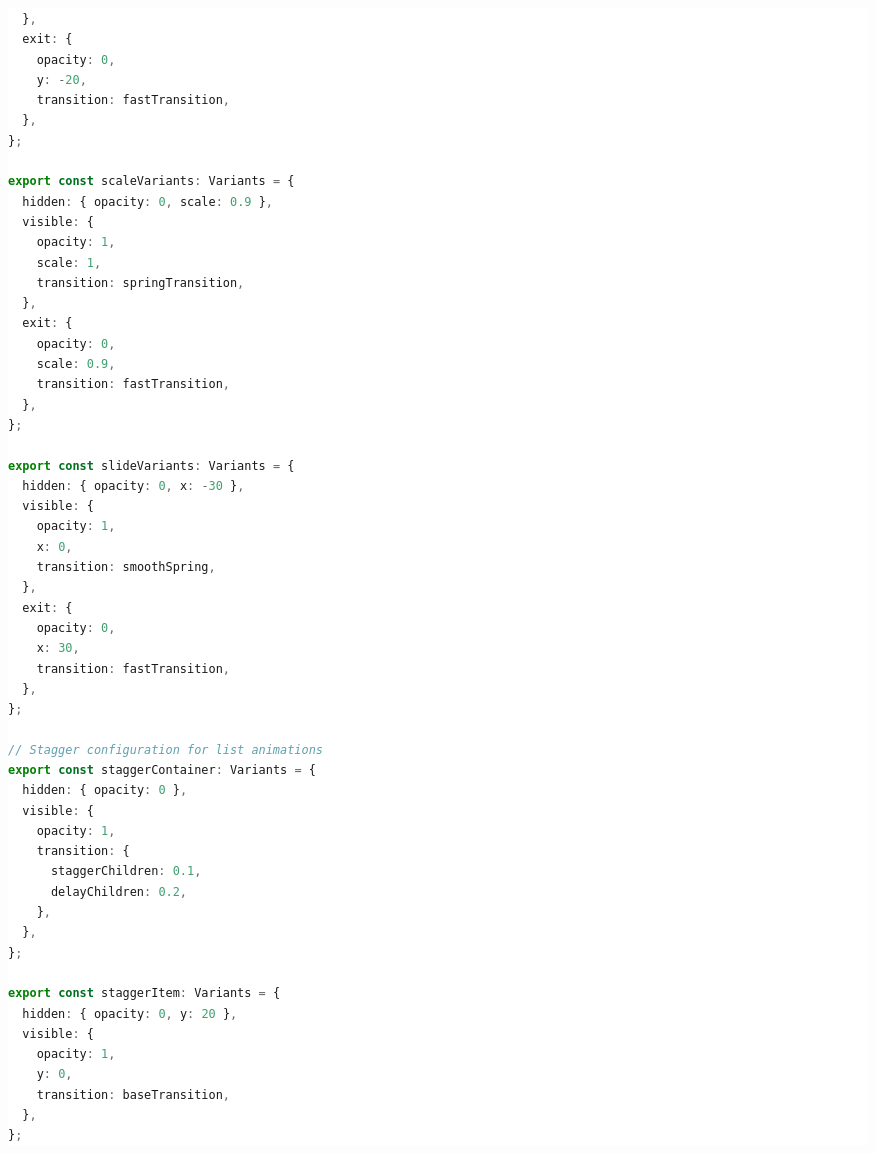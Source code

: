 ```typescript
  },
  exit: {
    opacity: 0,
    y: -20,
    transition: fastTransition,
  },
};

export const scaleVariants: Variants = {
  hidden: { opacity: 0, scale: 0.9 },
  visible: {
    opacity: 1,
    scale: 1,
    transition: springTransition,
  },
  exit: {
    opacity: 0,
    scale: 0.9,
    transition: fastTransition,
  },
};

export const slideVariants: Variants = {
  hidden: { opacity: 0, x: -30 },
  visible: {
    opacity: 1,
    x: 0,
    transition: smoothSpring,
  },
  exit: {
    opacity: 0,
    x: 30,
    transition: fastTransition,
  },
};

// Stagger configuration for list animations
export const staggerContainer: Variants = {
  hidden: { opacity: 0 },
  visible: {
    opacity: 1,
    transition: {
      staggerChildren: 0.1,
      delayChildren: 0.2,
    },
  },
};

export const staggerItem: Variants = {
  hidden: { opacity: 0, y: 20 },
  visible: {
    opacity: 1,
    y: 0,
    transition: baseTransition,
  },
};
```
